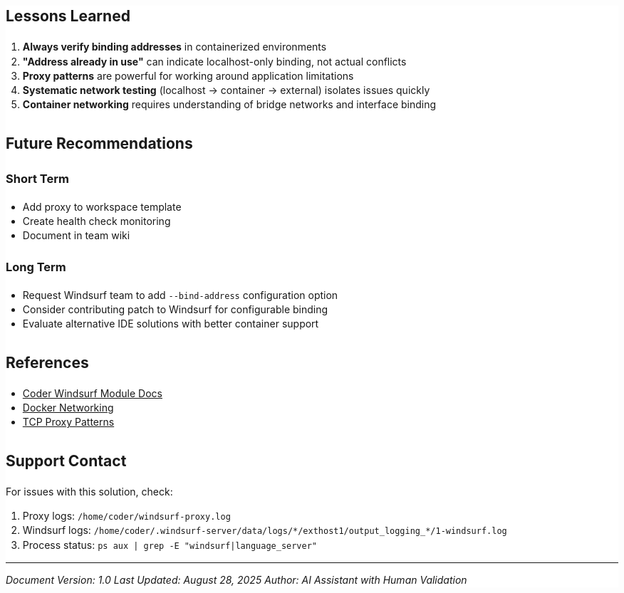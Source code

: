 ## Lessons Learned

1. **Always verify binding addresses** in containerized environments
2. **"Address already in use"** can indicate localhost-only binding, not actual conflicts
3. **Proxy patterns** are powerful for working around application limitations
4. **Systematic network testing** (localhost → container → external) isolates issues quickly
5. **Container networking** requires understanding of bridge networks and interface binding

## Future Recommendations

### Short Term
- Add proxy to workspace template
- Create health check monitoring
- Document in team wiki

### Long Term
- Request Windsurf team to add `--bind-address` configuration option
- Consider contributing patch to Windsurf for configurable binding
- Evaluate alternative IDE solutions with better container support

## References
- [Coder Windsurf Module Docs](https://coder.com/docs/user-guides/workspace-access/windsurf)
- [Docker Networking](https://docs.docker.com/network/)
- [TCP Proxy Patterns](https://github.com/topics/tcp-proxy)

## Support Contact
For issues with this solution, check:
1. Proxy logs: `/home/coder/windsurf-proxy.log`
2. Windsurf logs: `/home/coder/.windsurf-server/data/logs/*/exthost1/output_logging_*/1-windsurf.log`
3. Process status: `ps aux | grep -E "windsurf|language_server"`

---
*Document Version: 1.0*
*Last Updated: August 28, 2025*
*Author: AI Assistant with Human Validation*